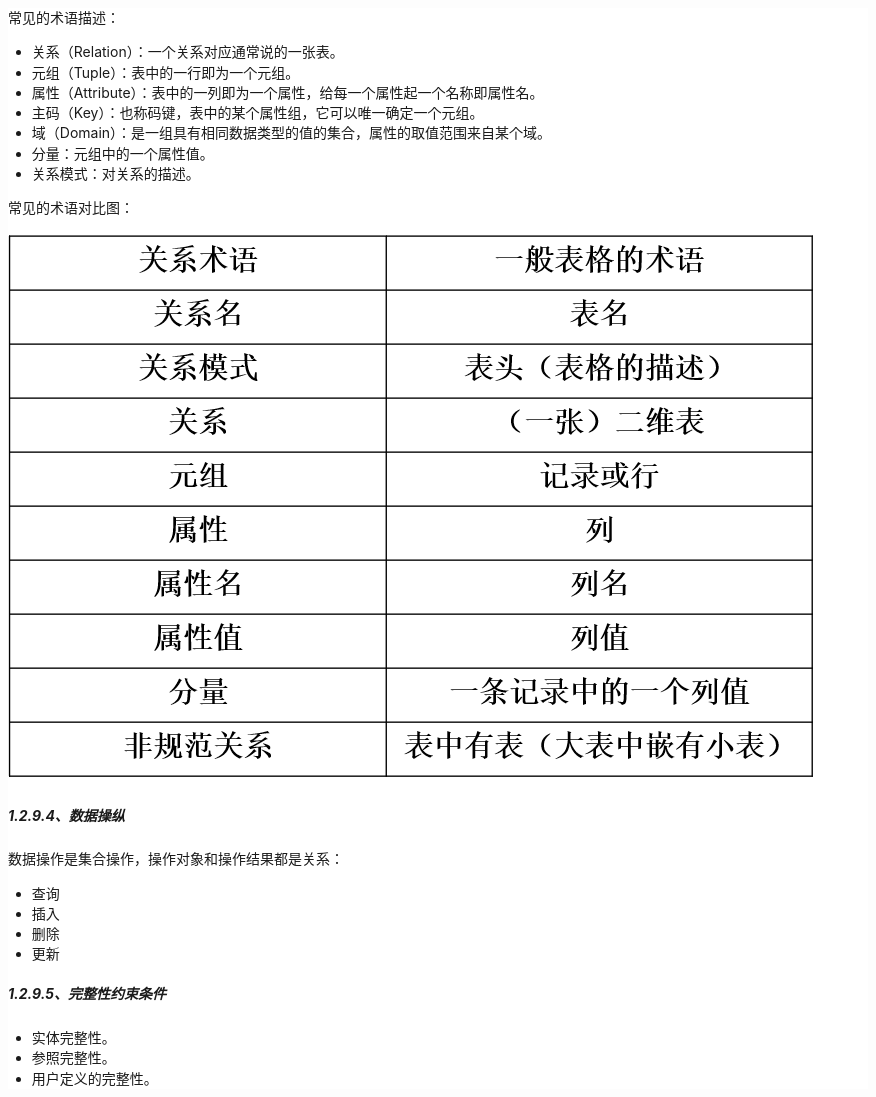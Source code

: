 
常见的术语描述：

*   关系（Relation）：一个关系对应通常说的一张表。
*   元组（Tuple）：表中的一行即为一个元组。
*   属性（Attribute）：表中的一列即为一个属性，给每一个属性起一个名称即属性名。
*   主码（Key）：也称码键，表中的某个属性组，它可以唯一确定一个元组。
*   域（Domain）：是一组具有相同数据类型的值的集合，属性的取值范围来自某个域。
*   分量：元组中的一个属性值。
*   关系模式：对关系的描述。

常见的术语对比图：

![](数据库系统概论pic/05c1bcfdfb2a312b65c9c06bd22d3fc0.png)

##### 1.2.9.4、数据操纵

数据操作是集合操作，操作对象和操作结果都是关系：

*   查询
*   插入
*   删除
*   更新

##### 1.2.9.5、完整性约束条件

*   实体完整性。
*   参照完整性。
*   用户定义的完整性。
